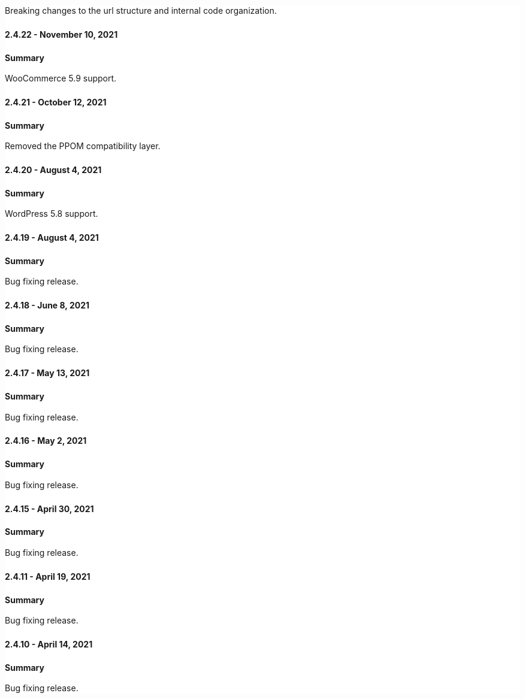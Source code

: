 Breaking changes to the url structure and internal code organization.

#### 2.4.22 - November 10, 2021

**Summary**

WooCommerce 5.9 support.

#### 2.4.21 - October 12, 2021

**Summary**

Removed the PPOM compatibility layer.

#### 2.4.20 - August 4, 2021

**Summary**

WordPress 5.8 support.

#### 2.4.19 - August 4, 2021

**Summary**

Bug fixing release.

#### 2.4.18 - June 8, 2021

**Summary**

Bug fixing release.

#### 2.4.17 - May 13, 2021

**Summary**

Bug fixing release.

#### 2.4.16 - May 2, 2021

**Summary**

Bug fixing release.

#### 2.4.15 - April 30, 2021

**Summary**

Bug fixing release.

#### 2.4.11 - April 19, 2021

**Summary**

Bug fixing release.

#### 2.4.10 - April 14, 2021

**Summary**

Bug fixing release.
